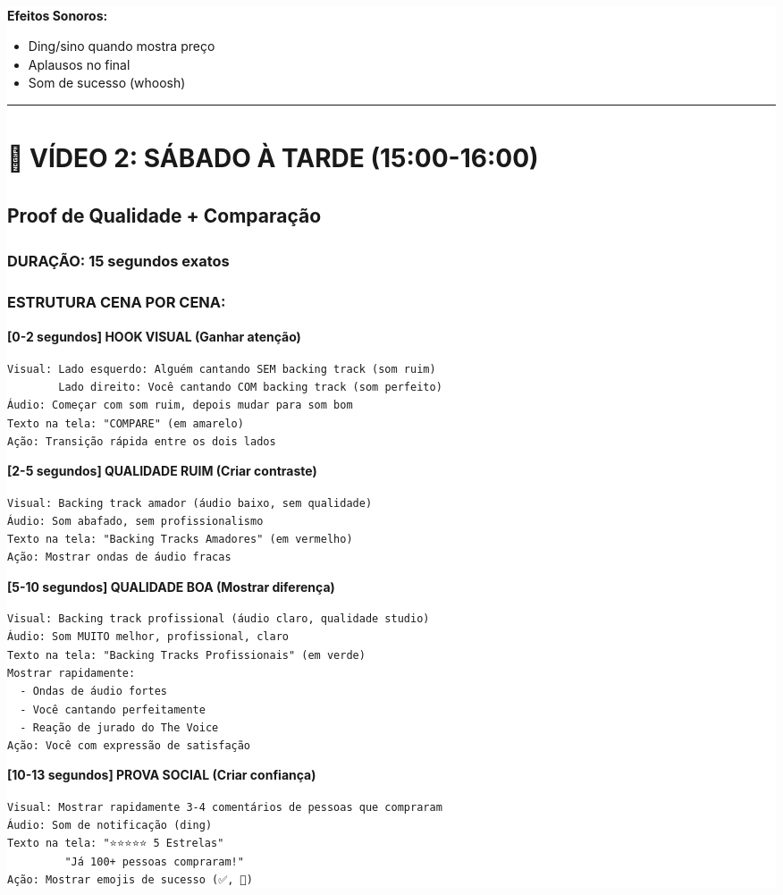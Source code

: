 **Efeitos Sonoros:**
- Ding/sino quando mostra preço
- Aplausos no final
- Som de sucesso (whoosh)

---

# 🎥 VÍDEO 2: SÁBADO À TARDE (15:00-16:00)
## Proof de Qualidade + Comparação

### DURAÇÃO: 15 segundos exatos

### ESTRUTURA CENA POR CENA:

**[0-2 segundos] HOOK VISUAL (Ganhar atenção)**
```
Visual: Lado esquerdo: Alguém cantando SEM backing track (som ruim)
        Lado direito: Você cantando COM backing track (som perfeito)
Áudio: Começar com som ruim, depois mudar para som bom
Texto na tela: "COMPARE" (em amarelo)
Ação: Transição rápida entre os dois lados
```

**[2-5 segundos] QUALIDADE RUIM (Criar contraste)**
```
Visual: Backing track amador (áudio baixo, sem qualidade)
Áudio: Som abafado, sem profissionalismo
Texto na tela: "Backing Tracks Amadores" (em vermelho)
Ação: Mostrar ondas de áudio fracas
```

**[5-10 segundos] QUALIDADE BOA (Mostrar diferença)**
```
Visual: Backing track profissional (áudio claro, qualidade studio)
Áudio: Som MUITO melhor, profissional, claro
Texto na tela: "Backing Tracks Profissionais" (em verde)
Mostrar rapidamente:
  - Ondas de áudio fortes
  - Você cantando perfeitamente
  - Reação de jurado do The Voice
Ação: Você com expressão de satisfação
```

**[10-13 segundos] PROVA SOCIAL (Criar confiança)**
```
Visual: Mostrar rapidamente 3-4 comentários de pessoas que compraram
Áudio: Som de notificação (ding)
Texto na tela: "⭐⭐⭐⭐⭐ 5 Estrelas"
         "Já 100+ pessoas compraram!"
Ação: Mostrar emojis de sucesso (✅, 🎉)
```

